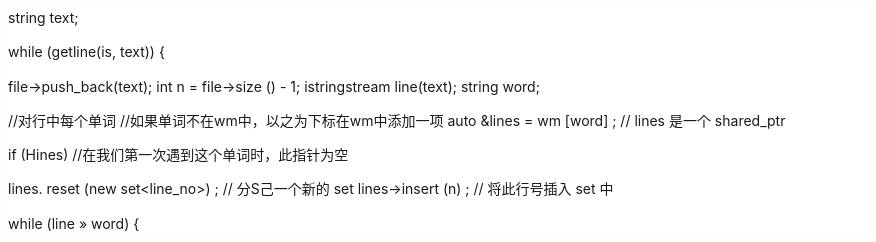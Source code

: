 string text;

while (getline(is, text))    {

file->push_back(text); int n = file->size () - 1; istringstream line(text); string word;

//对行中每个单词 //如果单词不在wm中，以之为下标在wm中添加一项 auto &lines = wm [word] ;    // lines 是一个 shared_ptr

if (Hines) //在我们第一次遇到这个单词时，此指针为空

lines. reset (new set<line_no>) ; // 分S己一个新的 set lines->insert (n) ;    // 将此行号插入 set 中



while (line » word) {

